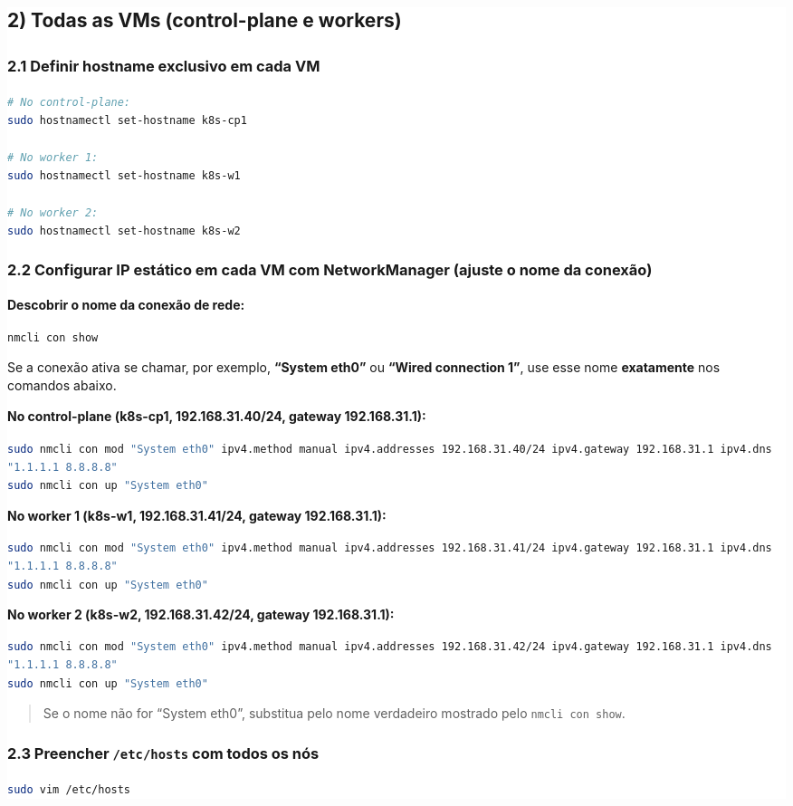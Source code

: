 
## 2) Todas as VMs (control-plane e workers)

### 2.1 Definir hostname exclusivo em cada VM

```bash
# No control-plane:
sudo hostnamectl set-hostname k8s-cp1

# No worker 1:
sudo hostnamectl set-hostname k8s-w1

# No worker 2:
sudo hostnamectl set-hostname k8s-w2
```

### 2.2 Configurar IP estático em cada VM com NetworkManager (ajuste o nome da conexão)

**Descobrir o nome da conexão de rede:**

```bash
nmcli con show
```

Se a conexão ativa se chamar, por exemplo, **“System eth0”** ou **“Wired connection 1”**, use esse nome **exatamente** nos comandos abaixo.

**No control-plane (k8s-cp1, 192.168.31.40/24, gateway 192.168.31.1):**

```bash
sudo nmcli con mod "System eth0" ipv4.method manual ipv4.addresses 192.168.31.40/24 ipv4.gateway 192.168.31.1 ipv4.dns "1.1.1.1 8.8.8.8"
sudo nmcli con up "System eth0"
```

**No worker 1 (k8s-w1, 192.168.31.41/24, gateway 192.168.31.1):**

```bash
sudo nmcli con mod "System eth0" ipv4.method manual ipv4.addresses 192.168.31.41/24 ipv4.gateway 192.168.31.1 ipv4.dns "1.1.1.1 8.8.8.8"
sudo nmcli con up "System eth0"
```

**No worker 2 (k8s-w2, 192.168.31.42/24, gateway 192.168.31.1):**

```bash
sudo nmcli con mod "System eth0" ipv4.method manual ipv4.addresses 192.168.31.42/24 ipv4.gateway 192.168.31.1 ipv4.dns "1.1.1.1 8.8.8.8"
sudo nmcli con up "System eth0"
```

> Se o nome não for “System eth0”, substitua pelo nome verdadeiro mostrado pelo `nmcli con show`.

### 2.3 Preencher `/etc/hosts` com todos os nós

```bash
sudo vim /etc/hosts
```
